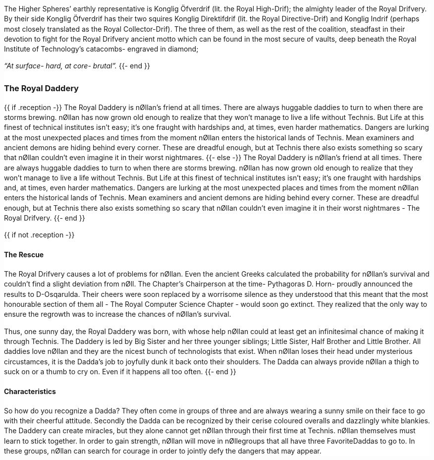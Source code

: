 The Higher Spheres’ earthly representative is Konglig Öfverdrif (lit. the Royal High-Drif); the almighty leader of the Royal Drifvery. By their side Konglig Öfverdrif has their two squires Konglig Direktifdrif (lit. the Royal Directive-Drif) and Konglig Indrif (perhaps most closely translated as the Royal Collector-Drif). The three of them, as well as the rest of the coalition, steadfast in their devotion to fight for the Royal Drifvery ancient motto which can be found in the most secure of vaults, deep beneath the Royal Institute of Technology’s catacombs- engraved in diamond; 

_“At surface- hard, at core- brutal”._
{{- end }}

### The Royal Daddery
{{ if .reception -}}
The Royal Daddery is nØllan’s friend at all times. There are always huggable daddies to turn to when there are storms brewing. nØllan has now grown old enough to realize that they won’t manage to live a life without Technis. But Life at this finest of technical institutes isn’t easy; it’s one fraught with hardships and, at times, even harder mathematics. Dangers are lurking at the most unexpected places and times from the moment nØllan enters the historical lands of Technis. Mean examiners and ancient demons are hiding behind every corner. These are dreadful enough, but at Technis there also exists something so scary that nØllan couldn’t even imagine it in their worst nightmares. 
{{- else -}}
The Royal Daddery is nØllan’s friend at all times. There are always huggable daddies to turn to when there are storms brewing. nØllan has now grown old enough to realize that they won’t manage to live a life without Technis. But Life at this finest of technical institutes isn’t easy; it’s one fraught with hardships and, at times, even harder mathematics. Dangers are lurking at the most unexpected places and times from the moment nØllan enters the historical lands of Technis. Mean examiners and ancient demons are hiding behind every corner. These are dreadful enough, but at Technis there also exists something so scary that nØllan couldn’t even imagine it in their worst nightmares - The Royal Drifvery. 
{{- end }}


{{ if not .reception -}}
#### The Rescue 
The Royal Drifvery causes a lot of problems for nØllan. Even the ancient Greeks calculated the probability for nØllan’s survival and couldn’t find a slight deviation from nØll. The Chapter’s Chairperson at the time- Pythagoras D. Horn- proudly announced the results to D-Osqarulda. Their cheers were soon replaced by a worrisome silence as they understood that this meant that the most honourable section of them all - The Royal Computer Science Chapter - would soon go extinct. They realized that the only way to ensure the regrowth was to increase the chances of nØllan’s survival.

Thus, one sunny day, the Royal Daddery was born, with whose help nØllan could at least get an infinitesimal chance of making it through Technis. The Daddery is led by Big Sister and her three younger siblings; Little Sister, Half Brother and Little Brother. All daddies love nØllan and they are the nicest bunch of technologists that exist. When nØllan loses their head under mysterious circustamces, it is the Dadda’s job to joyfully dunk it back onto their shoulders. The Dadda can always provide nØllan a thigh to suck on or a thumb to cry on. Even if it happens all too often. 
{{- end }}

#### Characteristics 

So how do you recognize a Dadda? They often come in groups of three and are always wearing a sunny smile on their face to go with their cheerful attitude. Secondly the Dadda can be recognized by their cerise coloured overalls and dazzlingly white blankies. The Daddery can create miracles, but they alone cannot get nØllan through their first time at Technis. nØllan themselves must learn to stick together. In order to gain strength, nØllan will move in nØllegroups that all have three FavoriteDaddas to go to. In these groups, nØllan can search for courage in order to jointly defy the dangers that may appear. 
